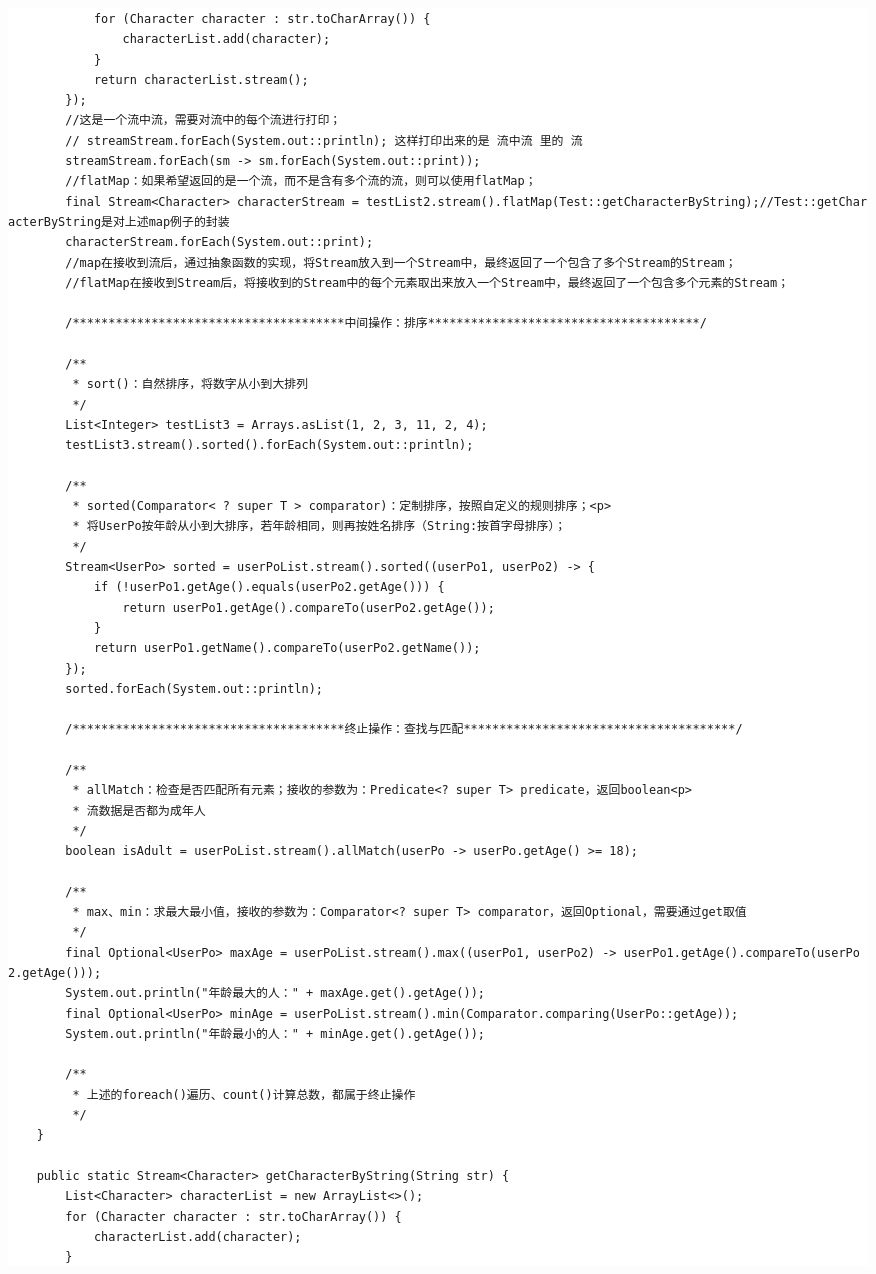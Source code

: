 ```
            for (Character character : str.toCharArray()) {
                characterList.add(character);
            }
            return characterList.stream();
        });
        //这是一个流中流，需要对流中的每个流进行打印；
        // streamStream.forEach(System.out::println); 这样打印出来的是 流中流 里的 流
        streamStream.forEach(sm -> sm.forEach(System.out::print));
        //flatMap：如果希望返回的是一个流，而不是含有多个流的流，则可以使用flatMap；
        final Stream<Character> characterStream = testList2.stream().flatMap(Test::getCharacterByString);//Test::getCharacterByString是对上述map例子的封装
        characterStream.forEach(System.out::print);
        //map在接收到流后，通过抽象函数的实现，将Stream放入到一个Stream中，最终返回了一个包含了多个Stream的Stream；
        //flatMap在接收到Stream后，将接收到的Stream中的每个元素取出来放入一个Stream中，最终返回了一个包含多个元素的Stream；

        /**************************************中间操作：排序**************************************/

        /**
         * sort()：自然排序，将数字从小到大排列
         */
        List<Integer> testList3 = Arrays.asList(1, 2, 3, 11, 2, 4);
        testList3.stream().sorted().forEach(System.out::println);

        /**
         * sorted(Comparator< ? super T > comparator)：定制排序，按照自定义的规则排序；<p>
         * 将UserPo按年龄从小到大排序，若年龄相同，则再按姓名排序（String:按首字母排序）；
         */
        Stream<UserPo> sorted = userPoList.stream().sorted((userPo1, userPo2) -> {
            if (!userPo1.getAge().equals(userPo2.getAge())) {
                return userPo1.getAge().compareTo(userPo2.getAge());
            }
            return userPo1.getName().compareTo(userPo2.getName());
        });
        sorted.forEach(System.out::println);

        /**************************************终止操作：查找与匹配**************************************/

        /**
         * allMatch：检查是否匹配所有元素；接收的参数为：Predicate<? super T> predicate，返回boolean<p>
         * 流数据是否都为成年人
         */
        boolean isAdult = userPoList.stream().allMatch(userPo -> userPo.getAge() >= 18);

        /**
         * max、min：求最大最小值，接收的参数为：Comparator<? super T> comparator，返回Optional，需要通过get取值
         */
        final Optional<UserPo> maxAge = userPoList.stream().max((userPo1, userPo2) -> userPo1.getAge().compareTo(userPo2.getAge()));
        System.out.println("年龄最大的人：" + maxAge.get().getAge());
        final Optional<UserPo> minAge = userPoList.stream().min(Comparator.comparing(UserPo::getAge));
        System.out.println("年龄最小的人：" + minAge.get().getAge());

        /**
         * 上述的foreach()遍历、count()计算总数，都属于终止操作
         */
    }

    public static Stream<Character> getCharacterByString(String str) {
        List<Character> characterList = new ArrayList<>();
        for (Character character : str.toCharArray()) {
            characterList.add(character);
        }
```